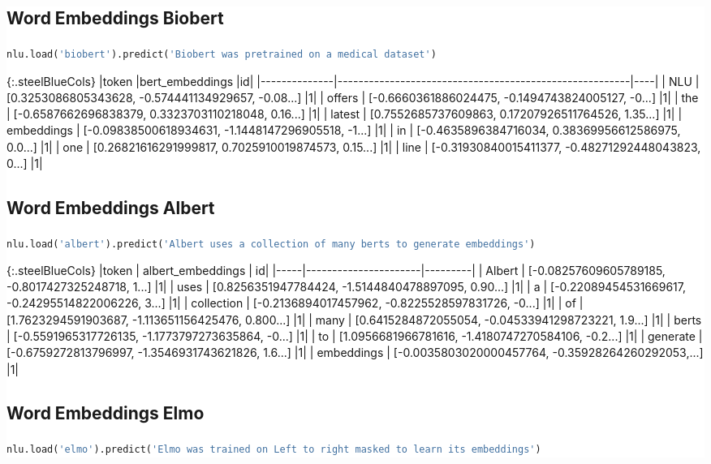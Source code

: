 ## Word Embeddings Biobert
```python
nlu.load('biobert').predict('Biobert was pretrained on a medical dataset')
```

{:.steelBlueCols}
|token         |bert_embeddings                                         |id|
|--------------|--------------------------------------------------------|----|
|	NLU        |	[0.3253086805343628, -0.574441134929657, -0.08...]	|1|
|	offers     |	[-0.6660361886024475, -0.1494743824005127, -0...]	|1|
|	the        |	[-0.6587662696838379, 0.3323703110218048, 0.16...]	|1|
|	latest     |	[0.7552685737609863, 0.17207926511764526, 1.35...]	|1|
|	embeddings |	[-0.09838500618934631, -1.1448147296905518, -1...]	|1|
|	in         |	[-0.4635896384716034, 0.38369956612586975, 0.0...]	|1|
|	one        |	[0.26821616291999817, 0.7025910019874573, 0.15...]	|1|
|	line       |	[-0.31930840015411377, -0.48271292448043823, 0...]	|1|



## Word Embeddings Albert
```python
nlu.load('albert').predict('Albert uses a collection of many berts to generate embeddings')
```

{:.steelBlueCols}
|token |	albert_embeddings | 	id| 
|-----|----------------------|---------|
| Albert | 	    [-0.08257609605789185, -0.8017427325248718, 1...]	 |1|
| uses | 	    [0.8256351947784424, -1.5144840478897095, 0.90...]	 |1|
| a |   	    [-0.22089454531669617, -0.24295514822006226, 3...]	 |1|
| collection | 	[-0.2136894017457962, -0.8225528597831726, -0...]	 |1|
| of |  	    [1.7623294591903687, -1.113651156425476, 0.800...]	 |1|
| many | 	    [0.6415284872055054, -0.04533941298723221, 1.9...]	 |1|
| berts | 	    [-0.5591965317726135, -1.1773797273635864, -0...]	 |1|
| to | 	        [1.0956681966781616, -1.4180747270584106, -0.2...]	 |1|
| generate | 	[-0.6759272813796997, -1.3546931743621826, 1.6...]	 |1|
| embeddings | 	[-0.0035803020000457764, -0.35928264260292053,...]	 |1|

## Word Embeddings Elmo
```python
nlu.load('elmo').predict('Elmo was trained on Left to right masked to learn its embeddings')
```

